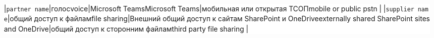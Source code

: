 |`partner name`|<span data-ttu-id="a0e5a-203">голос</span><span class="sxs-lookup"><span data-stu-id="a0e5a-203">voice</span></span>|<span data-ttu-id="a0e5a-204">Microsoft Teams</span><span class="sxs-lookup"><span data-stu-id="a0e5a-204">Microsoft Teams</span></span>|<span data-ttu-id="a0e5a-205">мобильная или открытая ТСОП</span><span class="sxs-lookup"><span data-stu-id="a0e5a-205">mobile or public pstn</span></span>      |
|`supplier name`|<span data-ttu-id="a0e5a-206">общий доступ к файлам</span><span class="sxs-lookup"><span data-stu-id="a0e5a-206">file sharing</span></span>|<span data-ttu-id="a0e5a-207">Внешний общий доступ к сайтам SharePoint и OneDrive</span><span class="sxs-lookup"><span data-stu-id="a0e5a-207">externally shared SharePoint sites and OneDrive</span></span>|<span data-ttu-id="a0e5a-208">общий доступ к сторонним файлам</span><span class="sxs-lookup"><span data-stu-id="a0e5a-208">third party file sharing</span></span>         |

